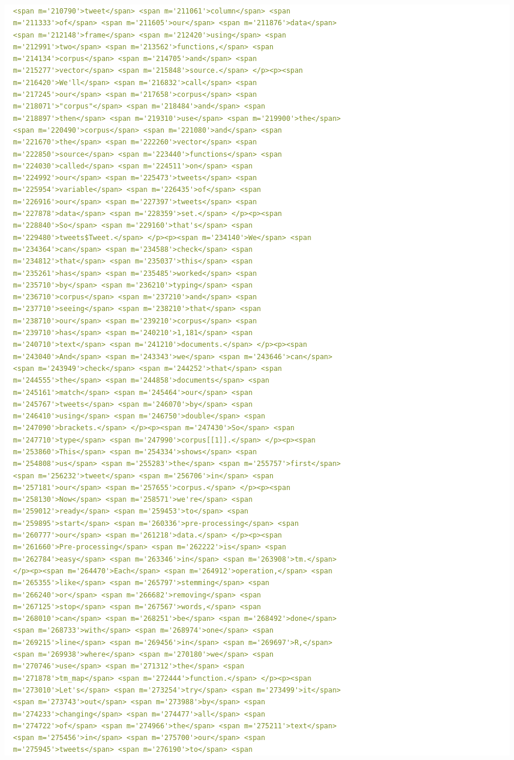 ```yaml
  <span m='210790'>tweet</span> <span m='211061'>column</span> <span
  m='211333'>of</span> <span m='211605'>our</span> <span m='211876'>data</span>
  <span m='212148'>frame</span> <span m='212420'>using</span> <span
  m='212991'>two</span> <span m='213562'>functions,</span> <span
  m='214134'>corpus</span> <span m='214705'>and</span> <span
  m='215277'>vector</span> <span m='215848'>source.</span> </p><p><span
  m='216420'>We'll</span> <span m='216832'>call</span> <span
  m='217245'>our</span> <span m='217658'>corpus</span> <span
  m='218071'>"corpus"</span> <span m='218484'>and</span> <span
  m='218897'>then</span> <span m='219310'>use</span> <span m='219900'>the</span>
  <span m='220490'>corpus</span> <span m='221080'>and</span> <span
  m='221670'>the</span> <span m='222260'>vector</span> <span
  m='222850'>source</span> <span m='223440'>functions</span> <span
  m='224030'>called</span> <span m='224511'>on</span> <span
  m='224992'>our</span> <span m='225473'>tweets</span> <span
  m='225954'>variable</span> <span m='226435'>of</span> <span
  m='226916'>our</span> <span m='227397'>tweets</span> <span
  m='227878'>data</span> <span m='228359'>set.</span> </p><p><span
  m='228840'>So</span> <span m='229160'>that's</span> <span
  m='229480'>tweets$Tweet.</span> </p><p><span m='234140'>We</span> <span
  m='234364'>can</span> <span m='234588'>check</span> <span
  m='234812'>that</span> <span m='235037'>this</span> <span
  m='235261'>has</span> <span m='235485'>worked</span> <span
  m='235710'>by</span> <span m='236210'>typing</span> <span
  m='236710'>corpus</span> <span m='237210'>and</span> <span
  m='237710'>seeing</span> <span m='238210'>that</span> <span
  m='238710'>our</span> <span m='239210'>corpus</span> <span
  m='239710'>has</span> <span m='240210'>1,181</span> <span
  m='240710'>text</span> <span m='241210'>documents.</span> </p><p><span
  m='243040'>And</span> <span m='243343'>we</span> <span m='243646'>can</span>
  <span m='243949'>check</span> <span m='244252'>that</span> <span
  m='244555'>the</span> <span m='244858'>documents</span> <span
  m='245161'>match</span> <span m='245464'>our</span> <span
  m='245767'>tweets</span> <span m='246070'>by</span> <span
  m='246410'>using</span> <span m='246750'>double</span> <span
  m='247090'>brackets.</span> </p><p><span m='247430'>So</span> <span
  m='247710'>type</span> <span m='247990'>corpus[[1]].</span> </p><p><span
  m='253860'>This</span> <span m='254334'>shows</span> <span
  m='254808'>us</span> <span m='255283'>the</span> <span m='255757'>first</span>
  <span m='256232'>tweet</span> <span m='256706'>in</span> <span
  m='257181'>our</span> <span m='257655'>corpus.</span> </p><p><span
  m='258130'>Now</span> <span m='258571'>we're</span> <span
  m='259012'>ready</span> <span m='259453'>to</span> <span
  m='259895'>start</span> <span m='260336'>pre-processing</span> <span
  m='260777'>our</span> <span m='261218'>data.</span> </p><p><span
  m='261660'>Pre-processing</span> <span m='262222'>is</span> <span
  m='262784'>easy</span> <span m='263346'>in</span> <span m='263908'>tm.</span>
  </p><p><span m='264470'>Each</span> <span m='264912'>operation,</span> <span
  m='265355'>like</span> <span m='265797'>stemming</span> <span
  m='266240'>or</span> <span m='266682'>removing</span> <span
  m='267125'>stop</span> <span m='267567'>words,</span> <span
  m='268010'>can</span> <span m='268251'>be</span> <span m='268492'>done</span>
  <span m='268733'>with</span> <span m='268974'>one</span> <span
  m='269215'>line</span> <span m='269456'>in</span> <span m='269697'>R,</span>
  <span m='269938'>where</span> <span m='270180'>we</span> <span
  m='270746'>use</span> <span m='271312'>the</span> <span
  m='271878'>tm_map</span> <span m='272444'>function.</span> </p><p><span
  m='273010'>Let's</span> <span m='273254'>try</span> <span m='273499'>it</span>
  <span m='273743'>out</span> <span m='273988'>by</span> <span
  m='274233'>changing</span> <span m='274477'>all</span> <span
  m='274722'>of</span> <span m='274966'>the</span> <span m='275211'>text</span>
  <span m='275456'>in</span> <span m='275700'>our</span> <span
  m='275945'>tweets</span> <span m='276190'>to</span> <span
```